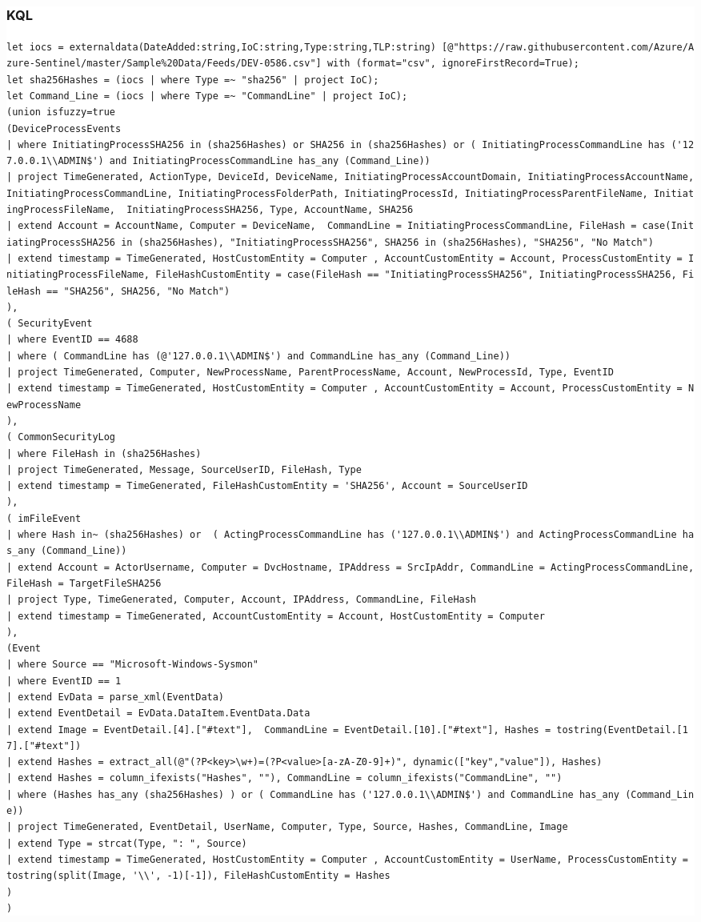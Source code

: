 ### KQL
```kql
let iocs = externaldata(DateAdded:string,IoC:string,Type:string,TLP:string) [@"https://raw.githubusercontent.com/Azure/Azure-Sentinel/master/Sample%20Data/Feeds/DEV-0586.csv"] with (format="csv", ignoreFirstRecord=True);
let sha256Hashes = (iocs | where Type =~ "sha256" | project IoC);
let Command_Line = (iocs | where Type =~ "CommandLine" | project IoC);
(union isfuzzy=true
(DeviceProcessEvents
| where InitiatingProcessSHA256 in (sha256Hashes) or SHA256 in (sha256Hashes) or ( InitiatingProcessCommandLine has ('127.0.0.1\\ADMIN$') and InitiatingProcessCommandLine has_any (Command_Line))
| project TimeGenerated, ActionType, DeviceId, DeviceName, InitiatingProcessAccountDomain, InitiatingProcessAccountName, InitiatingProcessCommandLine, InitiatingProcessFolderPath, InitiatingProcessId, InitiatingProcessParentFileName, InitiatingProcessFileName,  InitiatingProcessSHA256, Type, AccountName, SHA256
| extend Account = AccountName, Computer = DeviceName,  CommandLine = InitiatingProcessCommandLine, FileHash = case(InitiatingProcessSHA256 in (sha256Hashes), "InitiatingProcessSHA256", SHA256 in (sha256Hashes), "SHA256", "No Match")
| extend timestamp = TimeGenerated, HostCustomEntity = Computer , AccountCustomEntity = Account, ProcessCustomEntity = InitiatingProcessFileName, FileHashCustomEntity = case(FileHash == "InitiatingProcessSHA256", InitiatingProcessSHA256, FileHash == "SHA256", SHA256, "No Match")
),
( SecurityEvent
| where EventID == 4688
| where ( CommandLine has (@'127.0.0.1\\ADMIN$') and CommandLine has_any (Command_Line))
| project TimeGenerated, Computer, NewProcessName, ParentProcessName, Account, NewProcessId, Type, EventID
| extend timestamp = TimeGenerated, HostCustomEntity = Computer , AccountCustomEntity = Account, ProcessCustomEntity = NewProcessName
),
( CommonSecurityLog
| where FileHash in (sha256Hashes)
| project TimeGenerated, Message, SourceUserID, FileHash, Type
| extend timestamp = TimeGenerated, FileHashCustomEntity = 'SHA256', Account = SourceUserID
),
( imFileEvent
| where Hash in~ (sha256Hashes) or  ( ActingProcessCommandLine has ('127.0.0.1\\ADMIN$') and ActingProcessCommandLine has_any (Command_Line))
| extend Account = ActorUsername, Computer = DvcHostname, IPAddress = SrcIpAddr, CommandLine = ActingProcessCommandLine, FileHash = TargetFileSHA256
| project Type, TimeGenerated, Computer, Account, IPAddress, CommandLine, FileHash
| extend timestamp = TimeGenerated, AccountCustomEntity = Account, HostCustomEntity = Computer
),
(Event
| where Source == "Microsoft-Windows-Sysmon"
| where EventID == 1
| extend EvData = parse_xml(EventData)
| extend EventDetail = EvData.DataItem.EventData.Data
| extend Image = EventDetail.[4].["#text"],  CommandLine = EventDetail.[10].["#text"], Hashes = tostring(EventDetail.[17].["#text"])
| extend Hashes = extract_all(@"(?P<key>\w+)=(?P<value>[a-zA-Z0-9]+)", dynamic(["key","value"]), Hashes)
| extend Hashes = column_ifexists("Hashes", ""), CommandLine = column_ifexists("CommandLine", "")
| where (Hashes has_any (sha256Hashes) ) or ( CommandLine has ('127.0.0.1\\ADMIN$') and CommandLine has_any (Command_Line)) 
| project TimeGenerated, EventDetail, UserName, Computer, Type, Source, Hashes, CommandLine, Image
| extend Type = strcat(Type, ": ", Source)
| extend timestamp = TimeGenerated, HostCustomEntity = Computer , AccountCustomEntity = UserName, ProcessCustomEntity = tostring(split(Image, '\\', -1)[-1]), FileHashCustomEntity = Hashes
)
)

```

